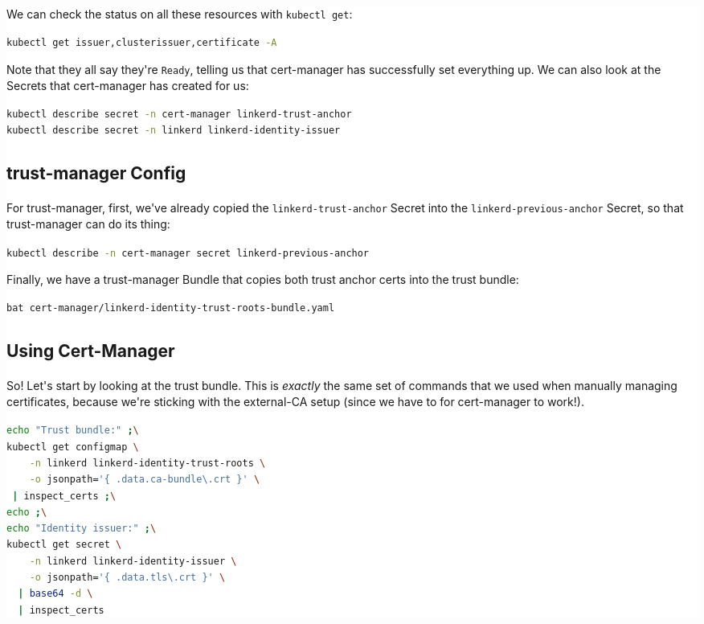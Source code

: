 

We can check the status on all these resources with `kubectl get`:

```bash
kubectl get issuer,clusterissuer,certificate -A
```

Note that they all say they're `Ready`, telling us that cert-manager has
successfully set everything up. We can also look at the Secrets that
cert-manager has created for us:

```bash
kubectl describe secret -n cert-manager linkerd-trust-anchor
kubectl describe secret -n linkerd linkerd-identity-issuer
```



## trust-manager Config

For trust-manager, first, we've already copied the `linkerd-trust-anchor`
Secret into the `linkerd-previous-anchor` Secret, so that trust-manager can do
its thing:

```bash
kubectl describe -n cert-manager secret linkerd-previous-anchor
```

Finally, we have a trust-manager Bundle that copies both trust anchor certs
into the trust bundle:

```bash
bat cert-manager/linkerd-identity-trust-roots-bundle.yaml
```

## Using Cert-Manager

So! Let's start by looking at the trust bundle. This is _exactly_ the same set
of commands that we used when manually managing certificates, because we're
sticking with the external-CA setup (since we have to for cert-manager to
work!).

```bash
echo "Trust bundle:" ;\
kubectl get configmap \
    -n linkerd linkerd-identity-trust-roots \
    -o jsonpath='{ .data.ca-bundle\.crt }' \
 | inspect_certs ;\
echo ;\
echo "Identity issuer:" ;\
kubectl get secret \
    -n linkerd linkerd-identity-issuer \
    -o jsonpath='{ .data.tls\.crt }' \
  | base64 -d \
  | inspect_certs
```
